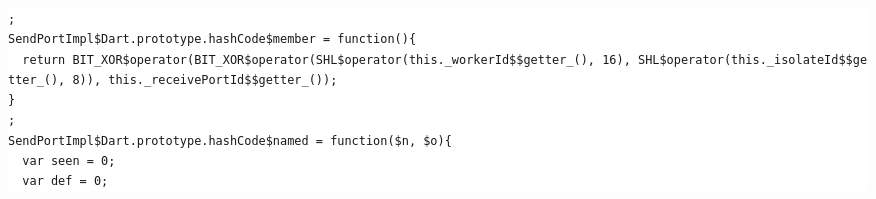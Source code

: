     ;
    SendPortImpl$Dart.prototype.hashCode$member = function(){
      return BIT_XOR$operator(BIT_XOR$operator(SHL$operator(this._workerId$$getter_(), 16), SHL$operator(this._isolateId$$getter_(), 8)), this._receivePortId$$getter_());
    }
    ;
    SendPortImpl$Dart.prototype.hashCode$named = function($n, $o){
      var seen = 0;
      var def = 0;
